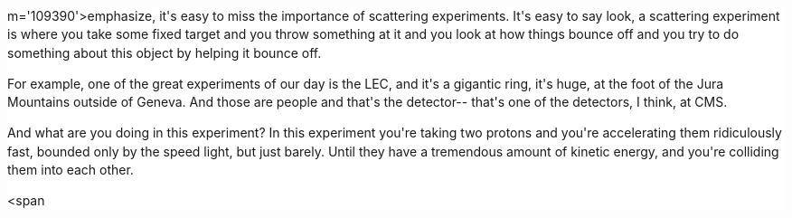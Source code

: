   m='109390'>emphasize,</span> <span m='111410'>it's</span> <span
  m='111640'>easy</span> <span m='111960'>to</span> <span m='112080'>miss</span>
  <span m='112950'>the</span> <span m='113180'>importance</span> <span
  m='113720'>of</span> <span m='113880'>scattering</span> <span
  m='114640'>experiments.</span> <span m='116650'>It's</span> <span
  m='116820'>easy</span> <span m='117060'>to</span> <span m='117160'>say</span>
  <span m='117310'>look,</span> <span m='117540'>a</span> <span
  m='117600'>scattering</span> <span m='118080'>experiment</span> <span
  m='118530'>is</span> <span m='118660'>where</span> <span m='118800'>you</span>
  <span m='118920'>take</span> <span m='119180'>some</span> <span
  m='119350'>fixed</span> <span m='119750'>target</span> <span
  m='120540'>and</span> <span m='120730'>you</span> <span
  m='120860'>throw</span> <span m='121110'>something</span> <span
  m='121500'>at</span> <span m='121670'>it</span> <span m='122020'>and</span>
  <span m='122190'>you</span> <span m='122290'>look</span> <span
  m='122470'>at</span> <span m='122530'>how</span> <span
  m='122660'>things</span> <span m='122910'>bounce</span> <span
  m='123210'>off</span> <span m='123360'>and you</span> <span
  m='123510'>try</span> <span m='123690'>to</span> <span m='123950'>do</span>
  <span m='124150'>something</span> <span m='124520'>about</span> <span
  m='124760'>this</span> <span m='125300'>object</span> <span
  m='125860'>by</span> <span m='126020'>helping</span> <span
  m='126340'>it</span> <span m='126380'>bounce</span> <span
  m='126580'>off.</span> </p><p><span m='126760'>For</span> <span
  m='126880'>example,</span> <span m='127430'>one</span> <span
  m='127630'>of</span> <span m='127690'>the</span> <span m='127780'>great</span>
  <span m='128630'>experiments</span> <span m='130340'>of</span> <span
  m='130460'>our</span> <span m='130580'>day</span> <span m='131810'>is</span>
  <span m='131960'>the</span> <span m='132110'>LEC,</span> <span
  m='133230'>and</span> <span m='133460'>it's</span> <span m='133610'>a</span>
  <span m='133730'>gigantic</span> <span m='135270'>ring,</span> <span
  m='137170'>it's</span> <span m='137360'>huge,</span> <span m='138470'>at
  the</span> <span m='138660'>foot</span> <span m='138900'>of</span> <span
  m='138970'>the</span> <span m='139110'>Jura</span> <span
  m='139350'>Mountains</span> <span m='139960'>outside</span> <span
  m='140280'>of</span> <span m='140350'>Geneva.</span> <span
  m='141580'>And</span> <span m='141760'>those</span> <span
  m='141960'>are</span> <span m='142060'>people</span> <span
  m='142470'>and</span> <span m='142580'>that's</span> <span
  m='143000'>the</span> <span m='143320'>detector--</span> <span
  m='144140'>that's</span> <span m='144310'>one</span> <span
  m='144430'>of</span> <span m='144480'>the</span> <span
  m='144580'>detectors,</span> <span m='145050'>I think, at</span> <span
  m='145320'>CMS.</span> </p><p><span m='146050'>And</span> <span
  m='147620'>what</span> <span m='147910'>are</span> <span m='147930'>you</span>
  <span m='148050'>doing</span> <span m='148280'>in</span> <span
  m='148330'>this</span> <span m='148510'>experiment?</span> <span m='148930'>In
  this</span> <span m='149050'>experiment</span> <span m='149370'>you're</span>
  <span m='149440'>taking</span> <span m='149690'>two</span> <span
  m='149850'>protons</span> <span m='150230'>and</span> <span
  m='150300'>you're</span> <span m='150900'>accelerating</span> <span
  m='151320'>them</span> <span m='152180'>ridiculously</span> <span
  m='153410'>fast,</span> <span m='154770'>bounded</span> <span
  m='155050'>only</span> <span m='155240'>by</span> <span m='155350'>the</span>
  <span m='155430'>speed</span> <span m='155620'>light,</span> <span
  m='155840'>but</span> <span m='156510'>just</span> <span
  m='156690'>barely.</span> <span m='157550'>Until</span> <span
  m='157800'>they</span> <span m='157880'>have</span> <span m='157980'>a</span>
  <span m='158060'>tremendous</span> <span m='158570'>amount</span> <span
  m='158810'>of</span> <span m='158920'>kinetic</span> <span
  m='159270'>energy,</span> <span m='159750'>and</span> <span
  m='159850'>you're</span> <span m='160020'>colliding</span> <span
  m='160300'>them</span> <span m='160420'>into</span> <span
  m='160610'>each</span> <span m='160740'>other.</span> </p><p><span